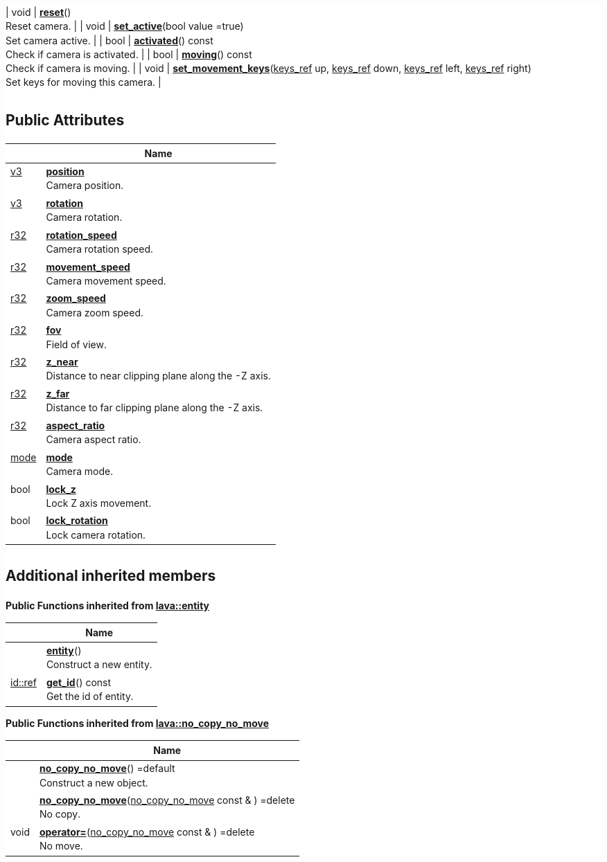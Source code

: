 | void | **[reset](/_doxybook/Classes/structlava_1_1camera.md#function-reset)**()<br>Reset camera.  |
| void | **[set_active](/_doxybook/Classes/structlava_1_1camera.md#function-set-active)**(bool value =true)<br>Set camera active.  |
| bool | **[activated](/_doxybook/Classes/structlava_1_1camera.md#function-activated)**() const<br>Check if camera is activated.  |
| bool | **[moving](/_doxybook/Classes/structlava_1_1camera.md#function-moving)**() const<br>Check if camera is moving.  |
| void | **[set_movement_keys](/_doxybook/Classes/structlava_1_1camera.md#function-set-movement-keys)**([keys_ref](/_doxybook/Namespaces/namespacelava.md#using-keys-ref) up, [keys_ref](/_doxybook/Namespaces/namespacelava.md#using-keys-ref) down, [keys_ref](/_doxybook/Namespaces/namespacelava.md#using-keys-ref) left, [keys_ref](/_doxybook/Namespaces/namespacelava.md#using-keys-ref) right)<br>Set keys for moving this camera.  |

## Public Attributes

|                | Name           |
| -------------- | -------------- |
| [v3](/_doxybook/Namespaces/namespacelava.md#using-v3) | **[position](/_doxybook/Classes/structlava_1_1camera.md#variable-position)** <br>Camera position.  |
| [v3](/_doxybook/Namespaces/namespacelava.md#using-v3) | **[rotation](/_doxybook/Classes/structlava_1_1camera.md#variable-rotation)** <br>Camera rotation.  |
| [r32](/_doxybook/Namespaces/namespacelava.md#using-r32) | **[rotation_speed](/_doxybook/Classes/structlava_1_1camera.md#variable-rotation-speed)** <br>Camera rotation speed.  |
| [r32](/_doxybook/Namespaces/namespacelava.md#using-r32) | **[movement_speed](/_doxybook/Classes/structlava_1_1camera.md#variable-movement-speed)** <br>Camera movement speed.  |
| [r32](/_doxybook/Namespaces/namespacelava.md#using-r32) | **[zoom_speed](/_doxybook/Classes/structlava_1_1camera.md#variable-zoom-speed)** <br>Camera zoom speed.  |
| [r32](/_doxybook/Namespaces/namespacelava.md#using-r32) | **[fov](/_doxybook/Classes/structlava_1_1camera.md#variable-fov)** <br>Field of view.  |
| [r32](/_doxybook/Namespaces/namespacelava.md#using-r32) | **[z_near](/_doxybook/Classes/structlava_1_1camera.md#variable-z-near)** <br>Distance to near clipping plane along the -Z axis.  |
| [r32](/_doxybook/Namespaces/namespacelava.md#using-r32) | **[z_far](/_doxybook/Classes/structlava_1_1camera.md#variable-z-far)** <br>Distance to far clipping plane along the -Z axis.  |
| [r32](/_doxybook/Namespaces/namespacelava.md#using-r32) | **[aspect_ratio](/_doxybook/Classes/structlava_1_1camera.md#variable-aspect-ratio)** <br>Camera aspect ratio.  |
| [mode](/_doxybook/Classes/structlava_1_1camera.md#enum-mode) | **[mode](/_doxybook/Classes/structlava_1_1camera.md#variable-mode)** <br>Camera mode.  |
| bool | **[lock_z](/_doxybook/Classes/structlava_1_1camera.md#variable-lock-z)** <br>Lock Z axis movement.  |
| bool | **[lock_rotation](/_doxybook/Classes/structlava_1_1camera.md#variable-lock-rotation)** <br>Lock camera rotation.  |

## Additional inherited members

**Public Functions inherited from [lava::entity](/_doxybook/Classes/structlava_1_1entity.md)**

|                | Name           |
| -------------- | -------------- |
| | **[entity](/_doxybook/Classes/structlava_1_1entity.md#function-entity)**()<br>Construct a new entity.  |
| [id::ref](/_doxybook/Classes/structlava_1_1id.md#using-ref) | **[get_id](/_doxybook/Classes/structlava_1_1entity.md#function-get-id)**() const<br>Get the id of entity.  |

**Public Functions inherited from [lava::no_copy_no_move](/_doxybook/Classes/structlava_1_1no__copy__no__move.md)**

|                | Name           |
| -------------- | -------------- |
| | **[no_copy_no_move](/_doxybook/Classes/structlava_1_1no__copy__no__move.md#function-no-copy-no-move)**() =default<br>Construct a new object.  |
| | **[no_copy_no_move](/_doxybook/Classes/structlava_1_1no__copy__no__move.md#function-no-copy-no-move)**([no_copy_no_move](/_doxybook/Classes/structlava_1_1no__copy__no__move.md) const & ) =delete<br>No copy.  |
| void | **[operator=](/_doxybook/Classes/structlava_1_1no__copy__no__move.md#function-operator=)**([no_copy_no_move](/_doxybook/Classes/structlava_1_1no__copy__no__move.md) const & ) =delete<br>No move.  |
